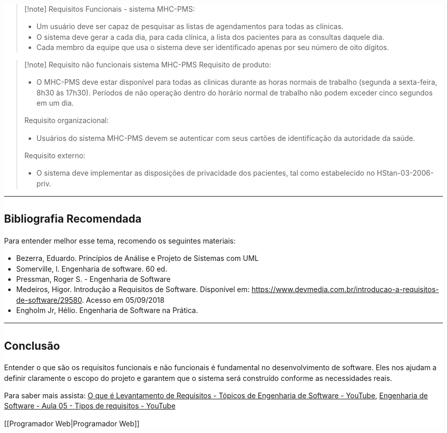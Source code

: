 
>[!note] Requisitos Funcionais - sistema MHC-PMS:
> - Um usuário deve ser capaz de pesquisar as listas de agendamentos para todas as clínicas.
> - O sistema deve gerar a cada dia, para cada clínica, a lista dos pacientes para as consultas daquele dia.
> - Cada membro da equipe que usa o sistema deve ser identificado apenas por seu número de oito dígitos.

>[!note] Requisito nâo funcionais sistema MHC-PMS
> Requisito de produto:
> - O MHC-PMS deve estar disponível para todas as clinicas durante as horas normais de trabalho (segunda a sexta-feira, 8h30 às 17h30). Períodos de não operação dentro do horário normal de trabalho não podem exceder cinco segundos em um dia.
>
> Requisito organizacional:
> - Usuários do sistema MHC-PMS devem se autenticar com seus cartões de identificação da autoridade da saúde.
>
> Requisito externo:
> - O sistema deve implementar as disposições de privacidade dos pacientes, tal como estabelecido no HStan-03-2006-priv.

---

## **Bibliografia Recomendada**

Para entender melhor esse tema, recomendo os seguintes materiais:

- Bezerra, Eduardo. Princípios de Análise e Projeto de Sistemas com UML
- Somerville, l. Engenharia de software. 60 ed.
- Pressman, Roger S. - Engenharia de Software
- Medeiros, Higor. Introdução a Requisitos de Software. Disponível em: <https://www.devmedia.com.br/introducao-a-requisitos-de-software/29580>. Acesso em 05/09/2018
- Engholm Jr, Hélio. Engenharia de Software na Prática.

---

## **Conclusão**

Entender o que são os requisitos funcionais e não funcionais é fundamental no desenvolvimento de software. Eles nos ajudam a definir claramente o escopo do projeto e garantem que o sistema será construído conforme as necessidades reais.

Para saber mais assista: [O que é Levantamento de Requisitos - Tópicos de Engenharia de Software - YouTube](https://www.youtube.com/watch?v=VcOeM2AD8Yk), [Engenharia de Software - Aula 05 - Tipos de requisitos - YouTube](https://www.youtube.com/watch?v=Pn93e2fgIro)

[[Programador Web\|Programador Web]]
